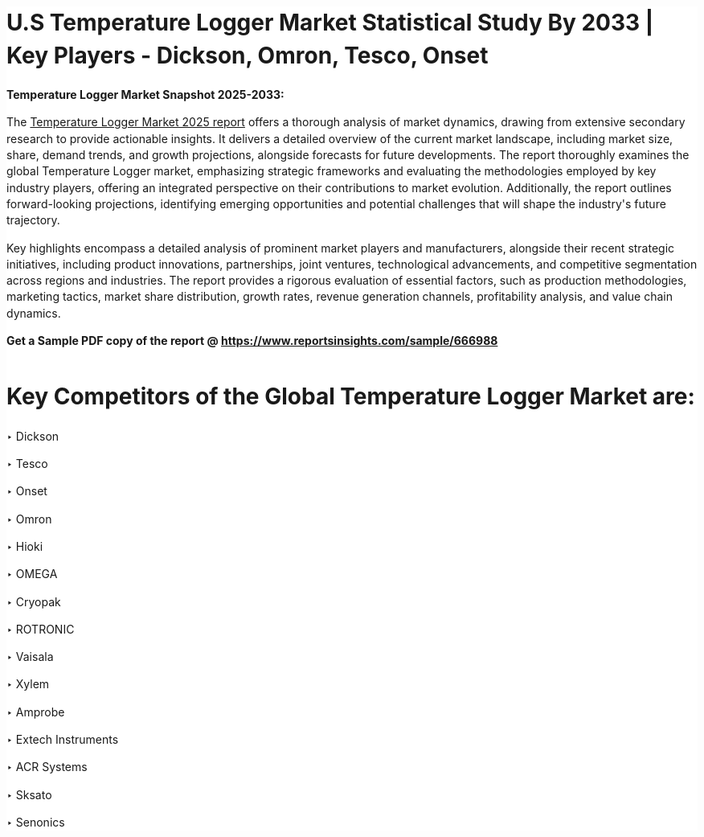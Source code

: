 # U.S Temperature Logger Market Statistical Study By 2033 | Key Players - Dickson, Omron, Tesco, Onset

<strong>Temperature Logger Market Snapshot 2025-2033:</strong>

 The <a href=https://www.reportsinsights.com/sample/666988>Temperature Logger Market 2025 report</a> offers a thorough analysis of market dynamics, drawing from extensive secondary research to provide actionable insights. It delivers a detailed overview of the current market landscape, including market size, share, demand trends, and growth projections, alongside forecasts for future developments. The report thoroughly examines the global Temperature Logger market, emphasizing strategic frameworks and evaluating the methodologies employed by key industry players, offering an integrated perspective on their contributions to market evolution. Additionally, the report outlines forward-looking projections, identifying emerging opportunities and potential challenges that will shape the industry's future trajectory.

Key highlights encompass a detailed analysis of prominent market players and manufacturers, alongside their recent strategic initiatives, including product innovations, partnerships, joint ventures, technological advancements, and competitive segmentation across regions and industries. The report provides a rigorous evaluation of essential factors, such as production methodologies, marketing tactics, market share distribution, growth rates, revenue generation channels, profitability analysis, and value chain dynamics.

<strong>Get a Sample PDF copy of the report @ <a href=https://www.reportsinsights.com/sample/666988>https://www.reportsinsights.com/sample/666988</a></strong>

# <strong>Key Competitors of the Global Temperature Logger Market are:</strong>

‣ Dickson

‣ Tesco

‣ Onset

‣ Omron

‣ Hioki

‣ OMEGA

‣ Cryopak

‣ ROTRONIC

‣ Vaisala

‣ Xylem

‣ Amprobe

‣ Extech Instruments

‣ ACR Systems

‣ Sksato

‣ Senonics
